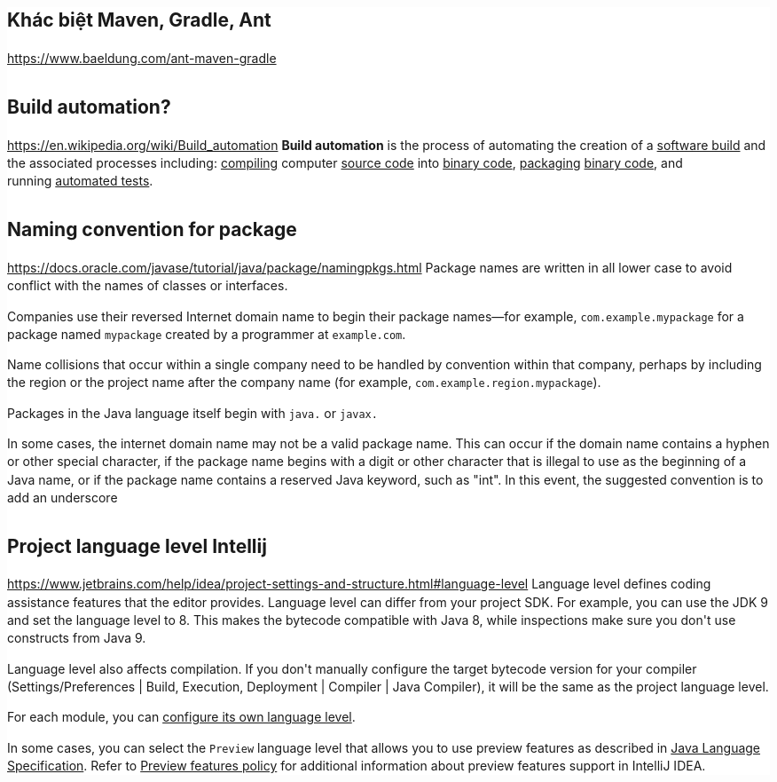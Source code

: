 ## Khác biệt Maven, Gradle, Ant
https://www.baeldung.com/ant-maven-gradle

## Build automation?
https://en.wikipedia.org/wiki/Build_automation
**Build automation** is the process of automating the creation of a [software build](https://en.wikipedia.org/wiki/Software_build "Software build") and the associated processes including: [compiling](https://en.wikipedia.org/wiki/Compiling "Compiling") computer [source code](https://en.wikipedia.org/wiki/Source_code "Source code") into [binary code](https://en.wikipedia.org/wiki/Binary_code "Binary code"), [packaging](https://en.wikipedia.org/wiki/Software_package_(installation) "Software package (installation)") [binary code](https://en.wikipedia.org/wiki/Binary_code "Binary code"), and running [automated tests](https://en.wikipedia.org/wiki/Test_automation "Test automation").

## Naming convention for package
https://docs.oracle.com/javase/tutorial/java/package/namingpkgs.html
Package names are written in all lower case to avoid conflict with the names of classes or interfaces.

Companies use their reversed Internet domain name to begin their package names—for example, `com.example.mypackage` for a package named `mypackage` created by a programmer at `example.com`.

Name collisions that occur within a single company need to be handled by convention within that company, perhaps by including the region or the project name after the company name (for example, `com.example.region.mypackage`).

Packages in the Java language itself begin with `java.` or `javax.`

In some cases, the internet domain name may not be a valid package name. This can occur if the domain name contains a hyphen or other special character, if the package name begins with a digit or other character that is illegal to use as the beginning of a Java name, or if the package name contains a reserved Java keyword, such as "int". In this event, the suggested convention is to add an underscore

## Project language level Intellij
https://www.jetbrains.com/help/idea/project-settings-and-structure.html#language-level
Language level defines coding assistance features that the editor provides. Language level can differ from your project SDK. For example, you can use the JDK 9 and set the language level to 8. This makes the bytecode compatible with Java 8, while inspections make sure you don't use constructs from Java 9.

Language level also affects compilation. If you don't manually configure the target bytecode version for your compiler (Settings/Preferences | Build, Execution, Deployment | Compiler | Java Compiler), it will be the same as the project language level.

For each module, you can [configure its own language level](https://www.jetbrains.com/help/idea/configure-modules.html#module-lang-level).

In some cases, you can select the `Preview` language level that allows you to use preview features as described in [Java Language Specification](https://docs.oracle.com/javase/specs/jls/se13/html/jls-1.html#jls-1.5). Refer to [Preview features policy](https://www.jetbrains.com/help/idea/project-settings-and-structure.html#preview-policy) for additional information about preview features support in IntelliJ IDEA.
